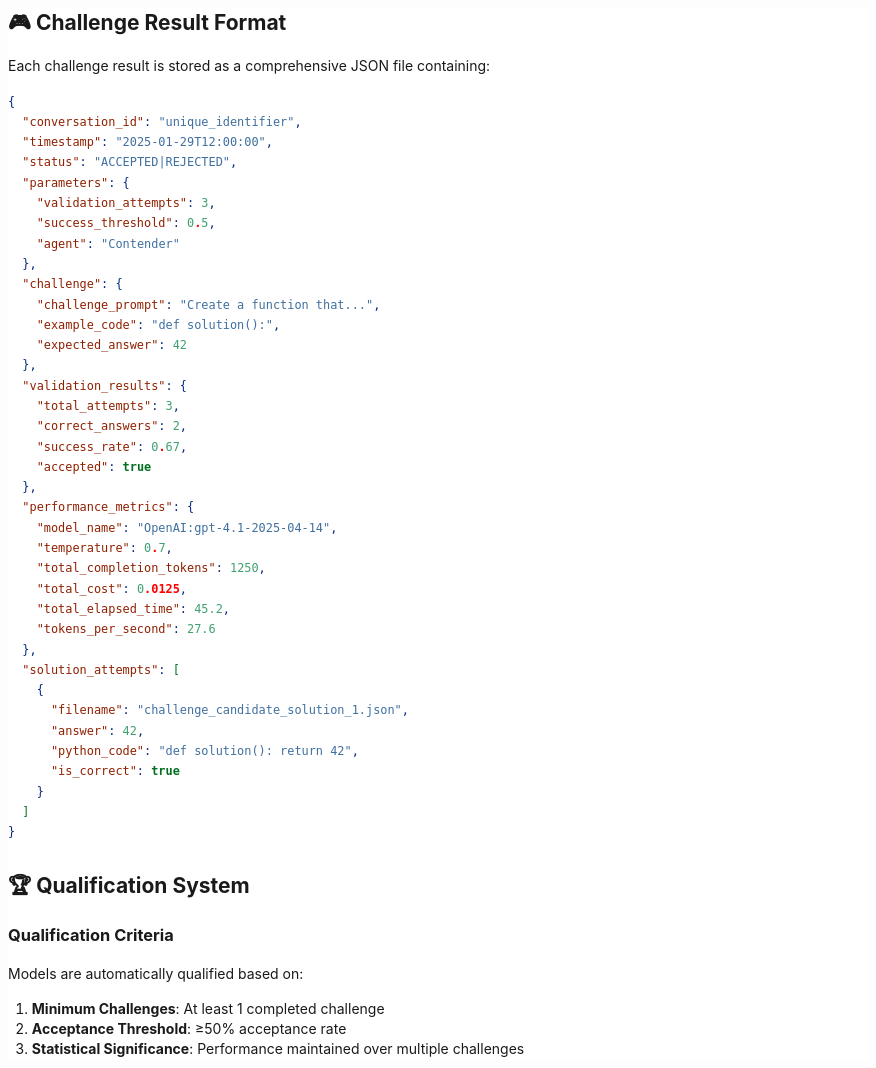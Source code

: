 ## 🎮 Challenge Result Format

Each challenge result is stored as a comprehensive JSON file containing:

```json
{
  "conversation_id": "unique_identifier",
  "timestamp": "2025-01-29T12:00:00",
  "status": "ACCEPTED|REJECTED",
  "parameters": {
    "validation_attempts": 3,
    "success_threshold": 0.5,
    "agent": "Contender"
  },
  "challenge": {
    "challenge_prompt": "Create a function that...",
    "example_code": "def solution():",
    "expected_answer": 42
  },
  "validation_results": {
    "total_attempts": 3,
    "correct_answers": 2,
    "success_rate": 0.67,
    "accepted": true
  },
  "performance_metrics": {
    "model_name": "OpenAI:gpt-4.1-2025-04-14",
    "temperature": 0.7,
    "total_completion_tokens": 1250,
    "total_cost": 0.0125,
    "total_elapsed_time": 45.2,
    "tokens_per_second": 27.6
  },
  "solution_attempts": [
    {
      "filename": "challenge_candidate_solution_1.json",
      "answer": 42,
      "python_code": "def solution(): return 42",
      "is_correct": true
    }
  ]
}
```

## 🏆 Qualification System

### **Qualification Criteria**
Models are automatically qualified based on:
1. **Minimum Challenges**: At least 1 completed challenge
2. **Acceptance Threshold**: ≥50% acceptance rate
3. **Statistical Significance**: Performance maintained over multiple challenges
